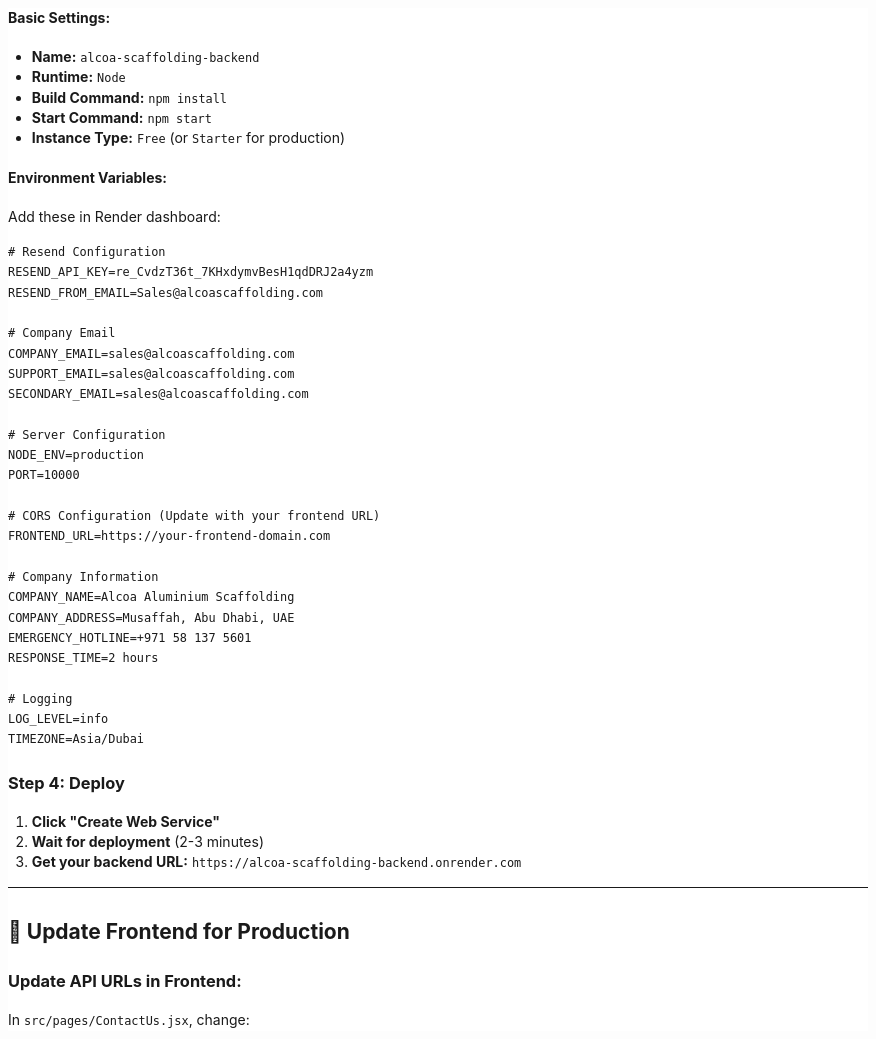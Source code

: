 #### **Basic Settings:**
- **Name:** `alcoa-scaffolding-backend`
- **Runtime:** `Node`
- **Build Command:** `npm install`
- **Start Command:** `npm start`
- **Instance Type:** `Free` (or `Starter` for production)

#### **Environment Variables:**
Add these in Render dashboard:

```env
# Resend Configuration
RESEND_API_KEY=re_CvdzT36t_7KHxdymvBesH1qdDRJ2a4yzm
RESEND_FROM_EMAIL=Sales@alcoascaffolding.com

# Company Email
COMPANY_EMAIL=sales@alcoascaffolding.com
SUPPORT_EMAIL=sales@alcoascaffolding.com
SECONDARY_EMAIL=sales@alcoascaffolding.com

# Server Configuration
NODE_ENV=production
PORT=10000

# CORS Configuration (Update with your frontend URL)
FRONTEND_URL=https://your-frontend-domain.com

# Company Information
COMPANY_NAME=Alcoa Aluminium Scaffolding
COMPANY_ADDRESS=Musaffah, Abu Dhabi, UAE
EMERGENCY_HOTLINE=+971 58 137 5601
RESPONSE_TIME=2 hours

# Logging
LOG_LEVEL=info
TIMEZONE=Asia/Dubai
```

### **Step 4: Deploy**

1. **Click "Create Web Service"**
2. **Wait for deployment** (2-3 minutes)
3. **Get your backend URL:** `https://alcoa-scaffolding-backend.onrender.com`

---

## 🔧 **Update Frontend for Production**

### **Update API URLs in Frontend:**

In `src/pages/ContactUs.jsx`, change:
